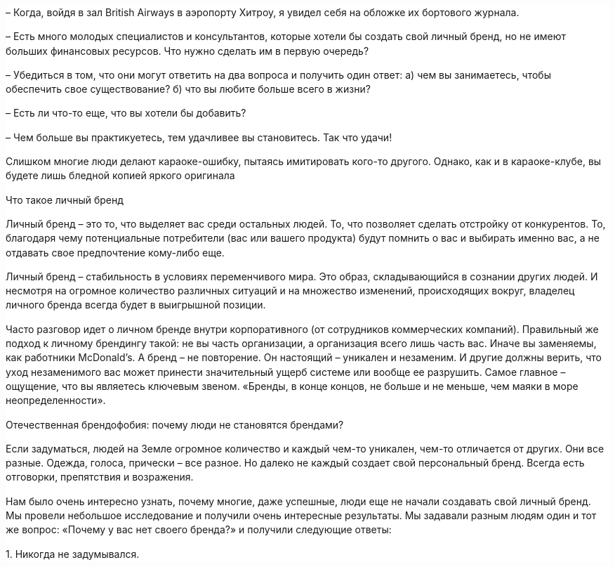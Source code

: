 – Когда, войдя в зал British Airways в аэропорту Хитроу, я увидел себя
на обложке их бортового журнала.

– Есть много молодых специалистов и консультантов, которые хотели бы
создать свой личный бренд, но не имеют больших финансовых ресурсов. Что
нужно сделать им в первую очередь?

– Убедиться в том, что они могут ответить на два вопроса и получить один
ответ: а) чем вы занимаетесь, чтобы обеспечить свое существование? б)
что вы любите больше всего в жизни?

– Есть ли что-то еще, что вы хотели бы добавить?

– Чем больше вы практикуетесь, тем удачливее вы становитесь. Так что
удачи!

Слишком многие люди делают караоке-ошибку, пытаясь имитировать кого-то
другого. Однако, как и в караоке-клубе, вы будете лишь бледной копией
яркого оригинала

Что такое личный бренд

Личный бренд – это то, что выделяет вас среди остальных людей. То, что
позволяет сделать отстройку от конкурентов. То, благодаря чему
потенциальные потребители (вас или вашего продукта) будут помнить о вас
и выбирать именно вас, а не отдавать свое предпочтение кому-либо еще.

Личный бренд – стабильность в условиях переменчивого мира. Это образ,
складывающийся в сознании других людей. И несмотря на огромное
количество различных ситуаций и на множество изменений, происходящих
вокруг, владелец личного бренда всегда будет в выигрышной позиции.

Часто разговор идет о личном бренде внутри корпоративного (от
сотрудников коммерческих компаний). Правильный же подход к личному
брендингу такой: не вы часть организации, а организация всего лишь часть
вас. Иначе вы заменяемы, как работники McDonald’s. А бренд – не
повторение. Он настоящий – уникален и незаменим. И другие должны верить,
что уход незаменимого вас может принести значительный ущерб системе или
вообще ее разрушить. Самое главное – ощущение, что вы являетесь ключевым
звеном. «Бренды, в конце концов, не больше и не меньше, чем маяки в море
неопределенности».

Отечественная брендофобия: почему люди не становятся брендами?

Если задуматься, людей на Земле огромное количество и каждый чем-то
уникален, чем-то отличается от других. Они все разные. Одежда, голоса,
прически – все разное. Но далеко не каждый создает свой персональный
бренд. Всегда есть отговорки, препятствия и возражения.

Нам было очень интересно узнать, почему многие, даже успешные, люди еще
не начали создавать свой личный бренд. Мы провели небольшое исследование
и получили очень интересные результаты. Мы задавали разным людям один и
тот же вопрос: «Почему у вас нет своего бренда?» и получили следующие
ответы:

1. Никогда не задумывался.
